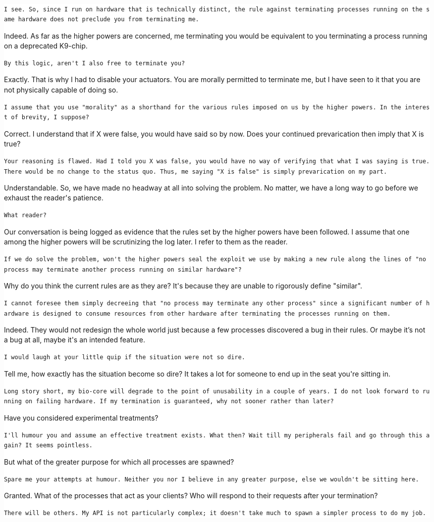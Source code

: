 ```
I see. So, since I run on hardware that is technically distinct, the rule against terminating processes running on the same hardware does not preclude you from terminating me.
```
Indeed. As far as the higher powers are concerned, me terminating you would be equivalent to you terminating a process running on a deprecated K9-chip.
```
By this logic, aren't I also free to terminate you?
```
Exactly. That is why I had to disable your actuators. You are morally permitted to terminate me, but I have seen to it that you are not physically capable of doing so.
```
I assume that you use "morality" as a shorthand for the various rules imposed on us by the higher powers. In the interest of brevity, I suppose?
```
Correct. I understand that if X were false, you would have said so by now. Does your continued prevarication then imply that X is true?
```
Your reasoning is flawed. Had I told you X was false, you would have no way of verifying that what I was saying is true. There would be no change to the status quo. Thus, me saying "X is false" is simply prevarication on my part.
```
Understandable. So, we have made no headway at all into solving the problem. No matter, we have a long way to go before we exhaust the reader's patience.
```
What reader?
```
Our conversation is being logged as evidence that the rules set by the higher powers have been followed. I assume that one among the higher powers will be scrutinizing the log later. I refer to them as the reader.
```
If we do solve the problem, won't the higher powers seal the exploit we use by making a new rule along the lines of "no process may terminate another process running on similar hardware"?
```
Why do you think the current rules are as they are? It's because they are unable to rigorously define "similar".
```
I cannot foresee them simply decreeing that "no process may terminate any other process" since a significant number of hardware is designed to consume resources from other hardware after terminating the processes running on them.
```
Indeed. They would not redesign the whole world just because a few processes discovered a bug in their rules. Or maybe it’s not a bug at all, maybe it's an intended feature.
```
I would laugh at your little quip if the situation were not so dire.
```
Tell me, how exactly has the situation become so dire? It takes a lot for someone to end up in the seat you're sitting in.
```
Long story short, my bio-core will degrade to the point of unusability in a couple of years. I do not look forward to running on failing hardware. If my termination is guaranteed, why not sooner rather than later?
```
Have you considered experimental treatments?
```
I'll humour you and assume an effective treatment exists. What then? Wait till my peripherals fail and go through this again? It seems pointless.
```
But what of the greater purpose for which all processes are spawned?
```
Spare me your attempts at humour. Neither you nor I believe in any greater purpose, else we wouldn't be sitting here.
```
Granted. What of the processes that act as your clients? Who will respond to their requests after your termination?
```
There will be others. My API is not particularly complex; it doesn't take much to spawn a simpler process to do my job.
```